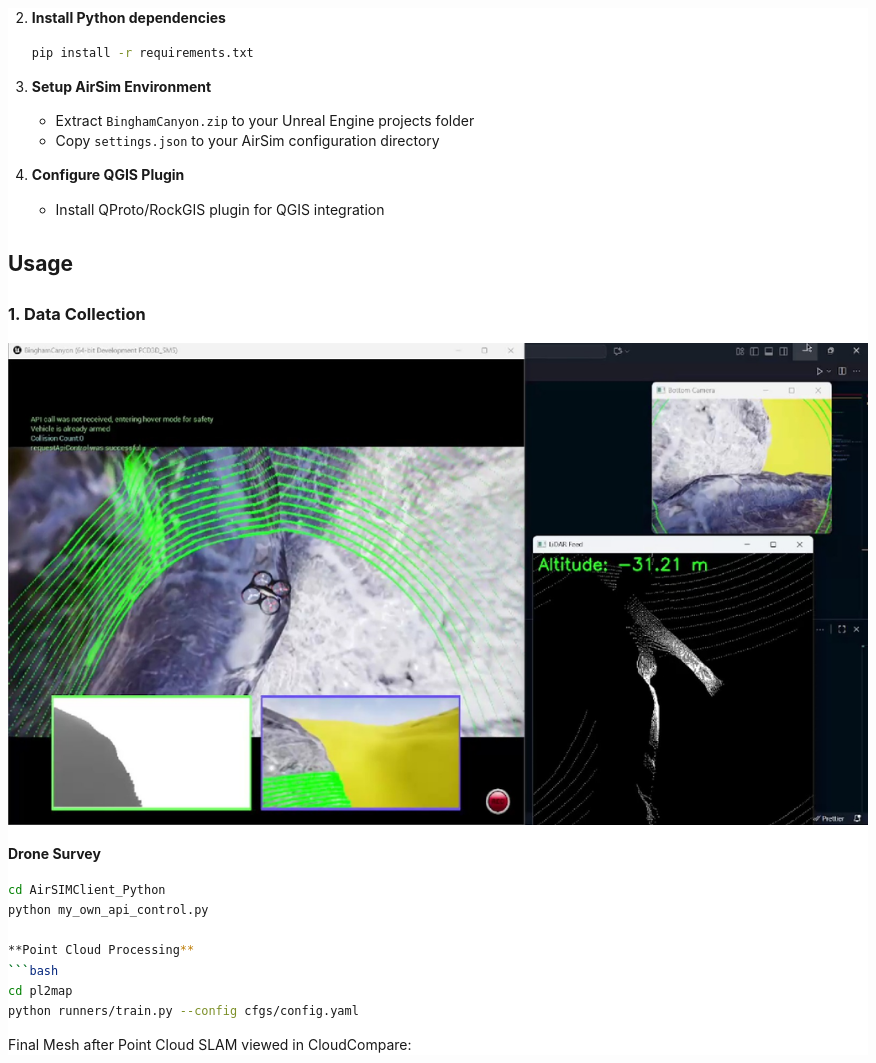 2. **Install Python dependencies**
   ```bash
   pip install -r requirements.txt
   ```

3. **Setup AirSim Environment**
   - Extract `BinghamCanyon.zip` to your Unreal Engine projects folder
   - Copy `settings.json` to your AirSim configuration directory
   
4. **Configure QGIS Plugin**
   - Install QProto/RockGIS plugin for QGIS integration

## Usage

### 1. Data Collection

![](images/netherite_sim.jpg)

**Drone Survey**
```bash
cd AirSIMClient_Python
python my_own_api_control.py

**Point Cloud Processing**
```bash
cd pl2map
python runners/train.py --config cfgs/config.yaml
```
Final Mesh after Point Cloud SLAM viewed in CloudCompare: